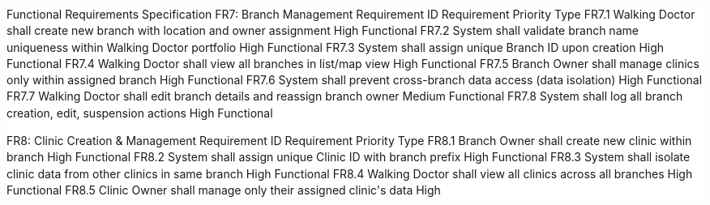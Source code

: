 Functional Requirements Specification
FR7: Branch Management
Requirement ID
Requirement
Priority
Type
FR7.1
Walking Doctor shall create new branch with location and owner assignment
High
Functional
FR7.2
System shall validate branch name uniqueness within Walking Doctor portfolio
High
Functional
FR7.3
System shall assign unique Branch ID upon creation
High
Functional
FR7.4
Walking Doctor shall view all branches in list/map view
High
Functional
FR7.5
Branch Owner shall manage clinics only within assigned branch
High
Functional
FR7.6
System shall prevent cross-branch data access (data isolation)
High
Functional
FR7.7
Walking Doctor shall edit branch details and reassign branch owner
Medium
Functional
FR7.8
System shall log all branch creation, edit, suspension actions
High
Functional


FR8: Clinic Creation & Management
Requirement ID
Requirement
Priority
Type
FR8.1
Branch Owner shall create new clinic within branch
High
Functional
FR8.2
System shall assign unique Clinic ID with branch prefix
High
Functional
FR8.3
System shall isolate clinic data from other clinics in same branch
High
Functional
FR8.4
Walking Doctor shall view all clinics across all branches
High
Functional
FR8.5
Clinic Owner shall manage only their assigned clinic's data
High